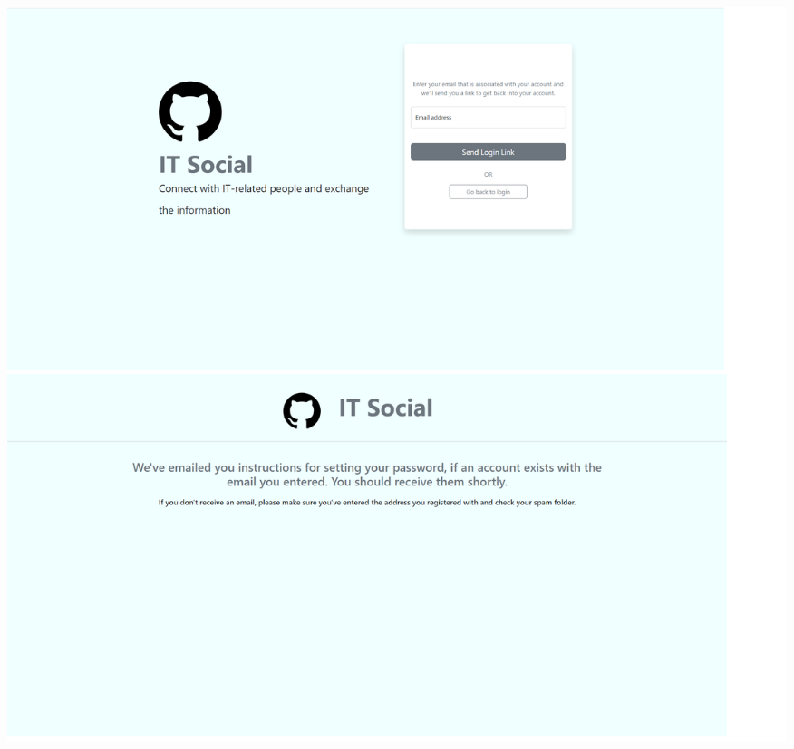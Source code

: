 <img src='/_static/screenshots/password_reset.png' style='height:400px'>
<img src='/_static/screenshots/password1.png' style='height:400px'>